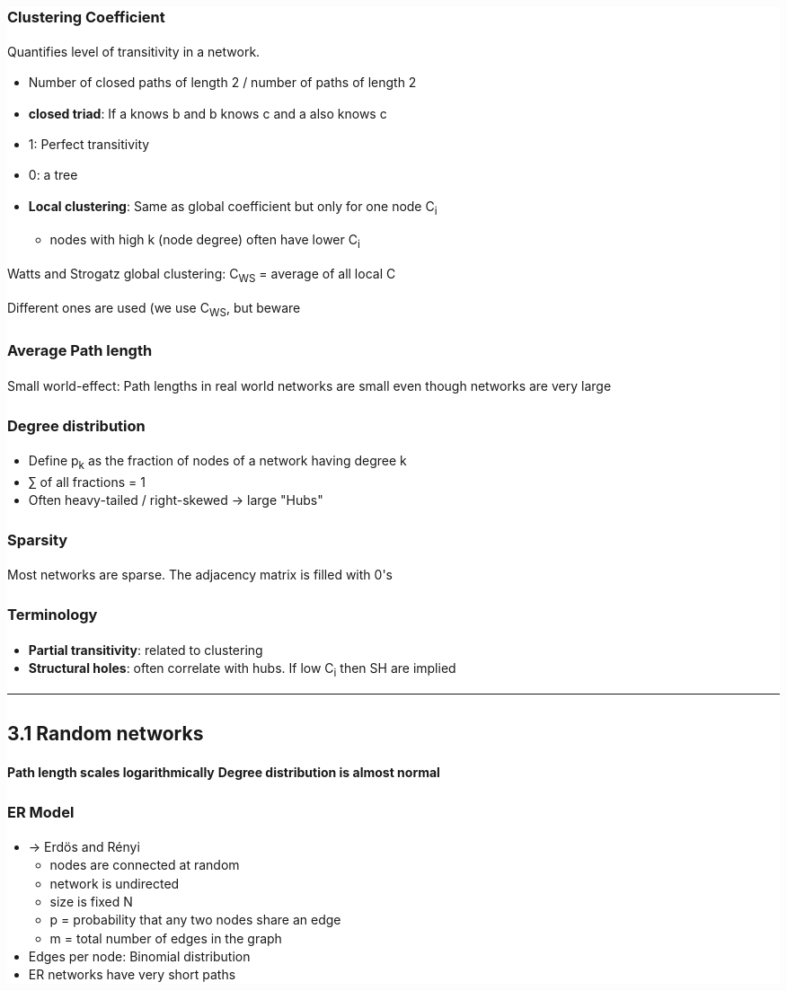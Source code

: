 ### Clustering Coefficient

Quantifies level of transitivity in a network. 

* Number of closed paths of length 2 / number of paths of length 2
* **closed triad**: If a knows b and b knows c and a also knows c
* 1: Perfect transitivity
* 0: a tree 

* **Local clustering**: Same as global coefficient but only for one node C<sub>i</sub>
    * nodes with high k (node degree) often have lower C<sub>i</sub>

Watts and Strogatz global clustering: C<sub>WS</sub> = average of all local C

Different ones are used (we use C<sub>WS</sub>, but beware

### Average Path length

Small world-effect: Path lengths in real world networks are small even though networks are very large

### Degree distribution

* Define p<sub>k</sub> as the fraction of nodes of a network having degree k
* ∑ of all fractions = 1
* Often heavy-tailed / right-skewed → large "Hubs"

### Sparsity
Most networks are sparse. The adjacency matrix is filled with 0's

### Terminology

* **Partial transitivity**: related to clustering
* **Structural holes**: often correlate with hubs. If low C<sub>i</sub> then SH are implied


---- 

## 3.1 Random networks

**Path length scales logarithmically**
**Degree distribution is almost normal**

### ER Model

* → Erdös and Rényi
    * nodes are connected at random
    * network is undirected
    * size is fixed N
    * p = probability that any two nodes share an edge
    * m = total number of edges in the graph
* Edges per node: Binomial distribution
* ER networks have very short paths

